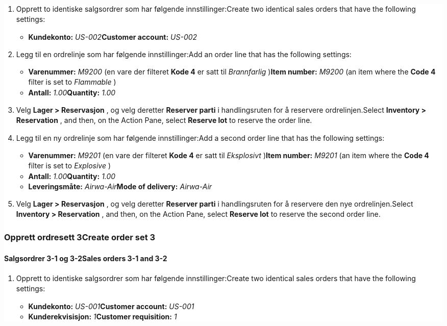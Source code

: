 1. <span data-ttu-id="8674e-148">Opprett to identiske salgsordrer som har følgende innstillinger:</span><span class="sxs-lookup"><span data-stu-id="8674e-148">Create two identical sales orders that have the following settings:</span></span>

    - <span data-ttu-id="8674e-149">**Kundekonto:** *US-002*</span><span class="sxs-lookup"><span data-stu-id="8674e-149">**Customer account:** *US-002*</span></span>

1. <span data-ttu-id="8674e-150">Legg til en ordrelinje som har følgende innstillinger:</span><span class="sxs-lookup"><span data-stu-id="8674e-150">Add an order line that has the following settings:</span></span>

    - <span data-ttu-id="8674e-151">**Varenummer:** *M9200* (en vare der filteret **Kode 4** er satt til *Brannfarlig* )</span><span class="sxs-lookup"><span data-stu-id="8674e-151">**Item number:** *M9200* (an item where the **Code 4** filter is set to *Flammable* )</span></span>
    - <span data-ttu-id="8674e-152">**Antall:** *1.00*</span><span class="sxs-lookup"><span data-stu-id="8674e-152">**Quantity:** *1.00*</span></span>

1. <span data-ttu-id="8674e-153">Velg **Lager \> Reservasjon** , og velg deretter **Reserver parti** i handlingsruten for å reservere ordrelinjen.</span><span class="sxs-lookup"><span data-stu-id="8674e-153">Select **Inventory \> Reservation** , and then, on the Action Pane, select **Reserve lot** to reserve the order line.</span></span>
1. <span data-ttu-id="8674e-154">Legg til en ny ordrelinje som har følgende innstillinger:</span><span class="sxs-lookup"><span data-stu-id="8674e-154">Add a second order line that has the following settings:</span></span>

    - <span data-ttu-id="8674e-155">**Varenummer:** *M9201* (en vare der filteret **Kode 4** er satt til *Eksplosivt* )</span><span class="sxs-lookup"><span data-stu-id="8674e-155">**Item number:** *M9201* (an item where the **Code 4** filter is set to *Explosive* )</span></span>
    - <span data-ttu-id="8674e-156">**Antall:** *1.00*</span><span class="sxs-lookup"><span data-stu-id="8674e-156">**Quantity:** *1.00*</span></span>
    - <span data-ttu-id="8674e-157">**Leveringsmåte:** *Airwa-Air*</span><span class="sxs-lookup"><span data-stu-id="8674e-157">**Mode of delivery:** *Airwa-Air*</span></span>

1. <span data-ttu-id="8674e-158">Velg **Lager \> Reservasjon** , og velg deretter **Reserver parti** i handlingsruten for å reservere den nye ordrelinjen.</span><span class="sxs-lookup"><span data-stu-id="8674e-158">Select **Inventory \> Reservation** , and then, on the Action Pane, select **Reserve lot** to reserve the second order line.</span></span>

### <a name="create-order-set-3"></a><span data-ttu-id="8674e-159">Opprett ordresett 3</span><span class="sxs-lookup"><span data-stu-id="8674e-159">Create order set 3</span></span>

#### <a name="sales-orders-3-1-and-3-2"></a><span data-ttu-id="8674e-160">Salgsordrer 3-1 og 3-2</span><span class="sxs-lookup"><span data-stu-id="8674e-160">Sales orders 3-1 and 3-2</span></span>

1. <span data-ttu-id="8674e-161">Opprett to identiske salgsordrer som har følgende innstillinger:</span><span class="sxs-lookup"><span data-stu-id="8674e-161">Create two identical sales orders that have the following settings:</span></span>

    - <span data-ttu-id="8674e-162">**Kundekonto:** *US-001*</span><span class="sxs-lookup"><span data-stu-id="8674e-162">**Customer account:** *US-001*</span></span>
    - <span data-ttu-id="8674e-163">**Kunderekvisisjon:** *1*</span><span class="sxs-lookup"><span data-stu-id="8674e-163">**Customer requisition:** *1*</span></span>
